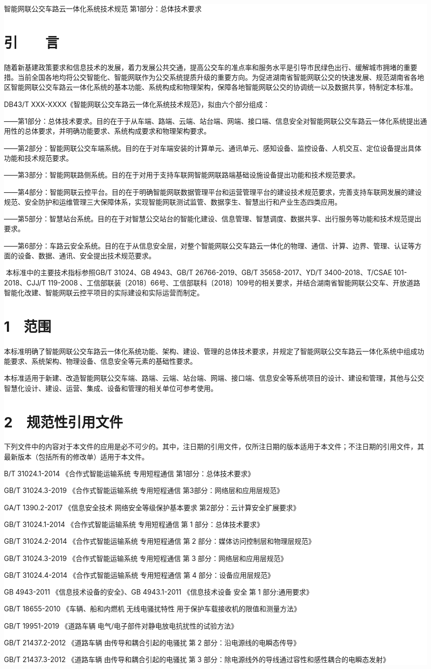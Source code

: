 智能网联公交车路云一体化系统技术规范	第1部分：总体技术要求

# 引  言

随着新基建政策要求和信息技术的发展，着力发展公共交通，提高公交车的准点率和服务水平是引导市民绿色出行、缓解城市拥堵的重要措。当前全国各地均将公交智能化、智能网联作为公交系统提质升级的重要方向。为促进湖南省智能网联公交的快速发展、规范湖南省各地区智能网联公交车路云一体化系统的基本功能、系统构成和物理架构，保障各地智能网联公交的协调统一以及数据共享，特制定本标准。

DB43/T XXX-XXXX《智能网联公交车路云一体化系统技术规范》，拟由六个部分组成：

——第1部分：总体技术要求。目的在于于从车端、路端、云端、站台端、网端、接口端、信息安全对智能网联公交车路云一体化系统提出通用性的总体要求，并明确功能要求、系统构成要求和物理架构要求。

——第2部分：智能网联公交车端系统。目的在于对车端安装的计算单元、通讯单元、感知设备、监控设备、人机交互、定位设备提出具体功能和技术规范要求。

——第3部分：智能网联路侧系统。目的在于对用于支持车联网智能网联路端基础设施设备提出功能和技术规范要求。

——第4部分：智能网联云控平台。目的在于明确智能网联数据管理平台和运营管理平台的建设技术规范要求，完善支持车联网发展的建设规范、安全防护和运维管理三大保障体系，实现智能网联测试监管、数据孪生、智慧出行和产业生态四类应用。

——第5部分：智慧站台系统。目的在于对智慧公交站台的智能化建设、信息管理、智慧调度、数据共享、出行服务等功能和技术规范提出要求。

——第6部分：车路云安全系统。目的在于从信息安全层，对整个智能网联公交车路云一体化的物理、通信、计算、边界、管理、认证等方面的设备、数据、通讯、安全提出技术规范要求。

​	本标准中的主要技术指标参照GB/T 31024、GB 4943、GB/T 26766-2019、GB/T 35658-2017、YD/T 3400-2018、T/CSAE 101-2018、CJJ/T 119-2008 、工信部联装〔2018〕66号、工信部联科〔2018〕109号的相关要求，并结合湖南省智能网联公交车、开放道路智能化改建、智能网联云控平项目的实际建设和实际运营而制定。

# 1　范围

本标准明确了智能网联公交车路云一体化系统功能、架构、建设、管理的总体技术要求，并规定了智能网联公交车路云一体化系统中组成功能要求、系统架构、物理设备、信息安全等元素的基础性要求。

本标准适用于新建、改造智能网联公交车端、路端、云端、站台端、网端、接口端、信息安全等系统项目的设计、建设和管理，其他与公交智慧化设计、建设、运营、集成、设备和管理的相关单位可参考使用。

# 2　规范性引用文件

下列文件中的内容对于本文件的应用是必不可少的。其中，注日期的引用文件，仅所注日期的版本适用于本文件；不注日期的引用文件，其最新版本（包括所有的修改单）适用于本文件。

B/T 31024.1-2014   《合作式智能运输系统 专用短程通信 第1部分：总体技术要求》

GB/T 31024.3-2019  《合作式智能运输系统 专用短程通信 第3部分：网络层和应用层规范》

GA/T 1390.2-2017   《信息安全技术 网络安全等级保护基本要求 第2部分：云计算安全扩展要求》

GB/T 31024.1-2014  《合作式智能运输系统 专用短程通信 第 1 部分：总体技术要求》

GB/T 31024.2-2014  《合作式智能运输系统 专用短程通信 第 2 部分：媒体访问控制层和物理层规范》 

GB/T 31024.3-2019  《合作式智能运输系统 专用短程通信 第 3 部分：网络层和应用层规范》

GB/T 31024.4-2014  《合作式智能运输系统 专用短程通信 第 4 部分：设备应用层规范》

GB 4943-2011    《信息技术设备的安全》、GB 4943.1-2011 《信息技术设备 安全 第 1 部分:通用要求》

GB/T 18655-2010   《车辆、船和内燃机 无线电骚扰特性 用于保护车载接收机的限值和测量方法》

GB/T 19951-2019   《道路车辆 电气/电子部件对静电放电抗扰性的试验方法》

GB/T 21437.2-2012  《道路车辆 由传导和耦合引起的电骚扰 第 2 部分：沿电源线的电瞬态传导》

GB/T 21437.3-2012  《道路车辆 由传导和耦合引起的电骚扰 第 3 部分：除电源线外的导线通过容性和感性耦合的电瞬态发射》
